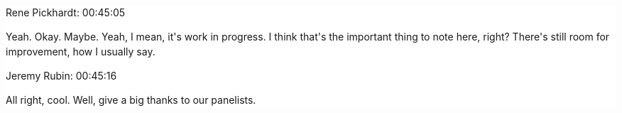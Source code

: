 Rene Pickhardt: 00:45:05

Yeah.
Okay.
Maybe.
Yeah, I mean, it's work in progress.
I think that's the important thing to note here, right?
There's still room for improvement, how I usually say.

Jeremy Rubin: 00:45:16

All right, cool.
Well, give a big thanks to our panelists.
